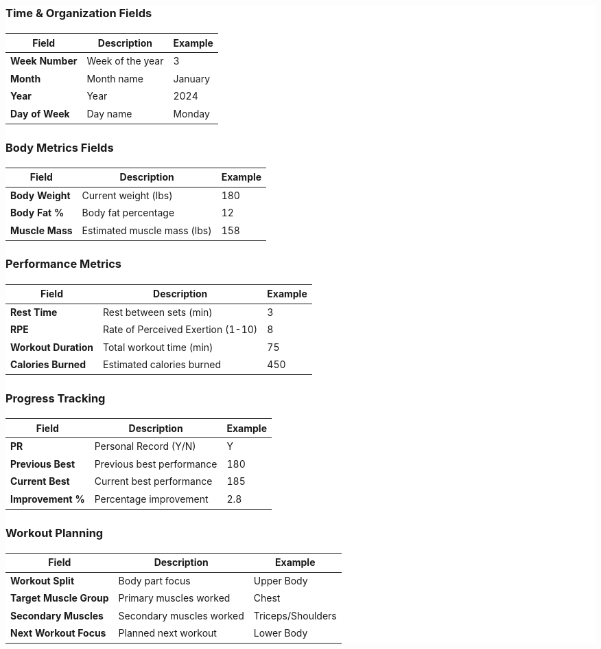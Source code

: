 ### **Time & Organization Fields**
| Field | Description | Example |
|-------|-------------|---------|
| **Week Number** | Week of the year | 3 |
| **Month** | Month name | January |
| **Year** | Year | 2024 |
| **Day of Week** | Day name | Monday |

### **Body Metrics Fields**
| Field | Description | Example |
|-------|-------------|---------|
| **Body Weight** | Current weight (lbs) | 180 |
| **Body Fat %** | Body fat percentage | 12 |
| **Muscle Mass** | Estimated muscle mass (lbs) | 158 |

### **Performance Metrics**
| Field | Description | Example |
|-------|-------------|---------|
| **Rest Time** | Rest between sets (min) | 3 |
| **RPE** | Rate of Perceived Exertion (1-10) | 8 |
| **Workout Duration** | Total workout time (min) | 75 |
| **Calories Burned** | Estimated calories burned | 450 |

### **Progress Tracking**
| Field | Description | Example |
|-------|-------------|---------|
| **PR** | Personal Record (Y/N) | Y |
| **Previous Best** | Previous best performance | 180 |
| **Current Best** | Current best performance | 185 |
| **Improvement %** | Percentage improvement | 2.8 |

### **Workout Planning**
| Field | Description | Example |
|-------|-------------|---------|
| **Workout Split** | Body part focus | Upper Body |
| **Target Muscle Group** | Primary muscles worked | Chest |
| **Secondary Muscles** | Secondary muscles worked | Triceps/Shoulders |
| **Next Workout Focus** | Planned next workout | Lower Body |
